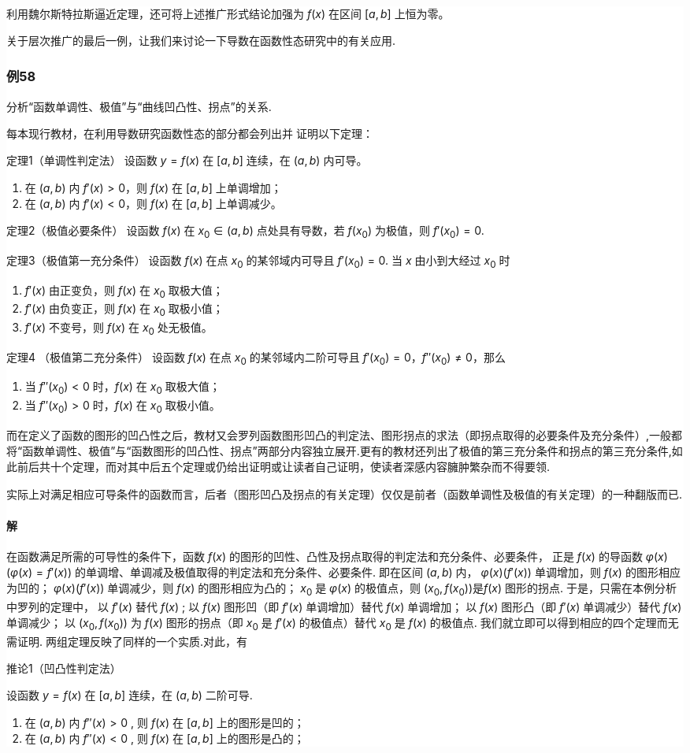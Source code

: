 利用魏尔斯特拉斯逼近定理，还可将上述推广形式结论加强为 ${f(x)}$ 在区间 ${[a,b]}$ 上恒为零。

关于层次推广的最后一例，让我们来讨论一下导数在函数性态研究中的有关应用.

### 例58
分析“函数单调性、极值”与“曲线凹凸性、拐点”的关系.

每本现行教材，在利用导数研究函数性态的部分都会列出并
证明以下定理：

定理1（单调性判定法）
设函数 ${y = f(x)}$ 在 ${[a,b]}$ 连续，在 ${(a,b)}$ 内可导。
1. 在 ${(a,b)}$ 内 ${f'(x)>0}$，则 ${f(x)}$ 在 ${[a,b]}$ 上单调增加；
2. 在 ${(a,b)}$ 内 ${f'(x)<0}$，则 ${f(x)}$ 在 ${[a,b]}$ 上单调减少。

定理2（极值必要条件）
设函数 ${f(x)}$ 在 ${x_{0} \in (a,b)}$ 点处具有导数，若 ${f(x_{0})}$ 为极值，则 ${f'(x_{0}) = 0}$.

定理3（极值第一充分条件）
设函数 ${f(x)}$ 在点 ${x_{0}}$ 的某邻域内可导且 ${f'(x_{0}) = 0}$.
当 ${x}$ 由小到大经过 ${x_{0}}$ 时
1. ${f'(x)}$ 由正变负，则 ${f(x)}$ 在 ${x_{0}}$ 取极大值；
2. ${f'(x)}$ 由负变正，则 ${f(x)}$ 在 ${x_{0}}$ 取极小值；
3. ${f'(x)}$ 不变号，则 ${f(x)}$ 在 ${x_{0}}$ 处无极值。

定理4 （极值第二充分条件）
设函数 ${f(x)}$ 在点 ${x_{0}}$ 的某邻域内二阶可导且 ${f'(x_{0}) = 0}$，${f''(x_{0}) \neq 0}$，那么
1. 当 ${f''(x_{0}) < 0}$ 时，${f(x)}$ 在 ${x_{0}}$ 取极大值；
2. 当 ${f''(x_{0}) > 0}$ 时，${f(x)}$ 在 ${x_{0}}$ 取极小值。

而在定义了函数的图形的凹凸性之后，教材又会罗列函数图形凹凸的判定法、图形拐点的求法（即拐点取得的必要条件及充分条件）,一般都将“函数单调性、极值”与“函数图形的凹凸性、拐点”两部分内容独立展开.更有的教材还列出了极值的第三充分条件和拐点的第三充分条件,如此前后共十个定理，而对其中后五个定理或仍给出证明或让读者自己证明，使读者深感内容臃肿繁杂而不得要领.

实际上对满足相应可导条件的函数而言，后者（图形凹凸及拐点的有关定理）仅仅是前者（函数单调性及极值的有关定理）的一种翻版而已.

#### 解
在函数满足所需的可导性的条件下，函数 ${f(x)}$ 的图形的凹性、凸性及拐点取得的判定法和充分条件、必要条件，
正是 ${f(x)}$ 的导函数 ${\varphi(x)}$ ${(\varphi(x) = f'(x))}$ 的单调增、单调减及极值取得的判定法和充分条件、必要条件.
即在区间 ${(a,b)}$ 内，
${\varphi(x)(f'(x))}$ 单调增加，则 ${f(x)}$ 的图形相应为凹的；
${\varphi(x)(f'(x))}$ 单调减少，则 ${f(x)}$ 的图形相应为凸的；
${x_{0}}$ 是 ${\varphi(x)}$ 的极值点，则 ${(x_{0},f(x_{0}))}$是${f(x)}$ 图形的拐点.
于是，只需在本例分析中罗列的定理中，
以 ${f'(x)}$ 替代 ${f(x)}$ ;
以 ${f(x)}$ 图形凹（即 ${f'(x)}$ 单调增加）替代 ${f(x)}$ 单调增加；
以 ${f(x)}$ 图形凸（即 ${f'(x)}$ 单调减少）替代 ${f(x)}$ 单调减少；
以 ${(x_{0},f(x_{0}))}$ 为 ${f(x)}$ 图形的拐点（即 ${x_{0}}$ 是 ${f'(x)}$ 的极值点）替代 ${x_{0}}$ 是 ${f(x)}$ 的极值点.
我们就立即可以得到相应的四个定理而无需证明.
两组定理反映了同样的一个实质.对此，有

推论1（凹凸性判定法）

设函数 ${y = f(x)}$ 在 ${[a,b]}$ 连续，在 ${(a,b)}$ 二阶可导.
1. 在 ${(a,b)}$ 内 $f''(x)>0$ , 则 ${f(x)}$ 在 ${[a,b]}$ 上的图形是凹的；
2. 在 ${(a,b)}$ 内 $f''(x)<0$ , 则 ${f(x)}$ 在 ${[a,b]}$ 上的图形是凸的；
